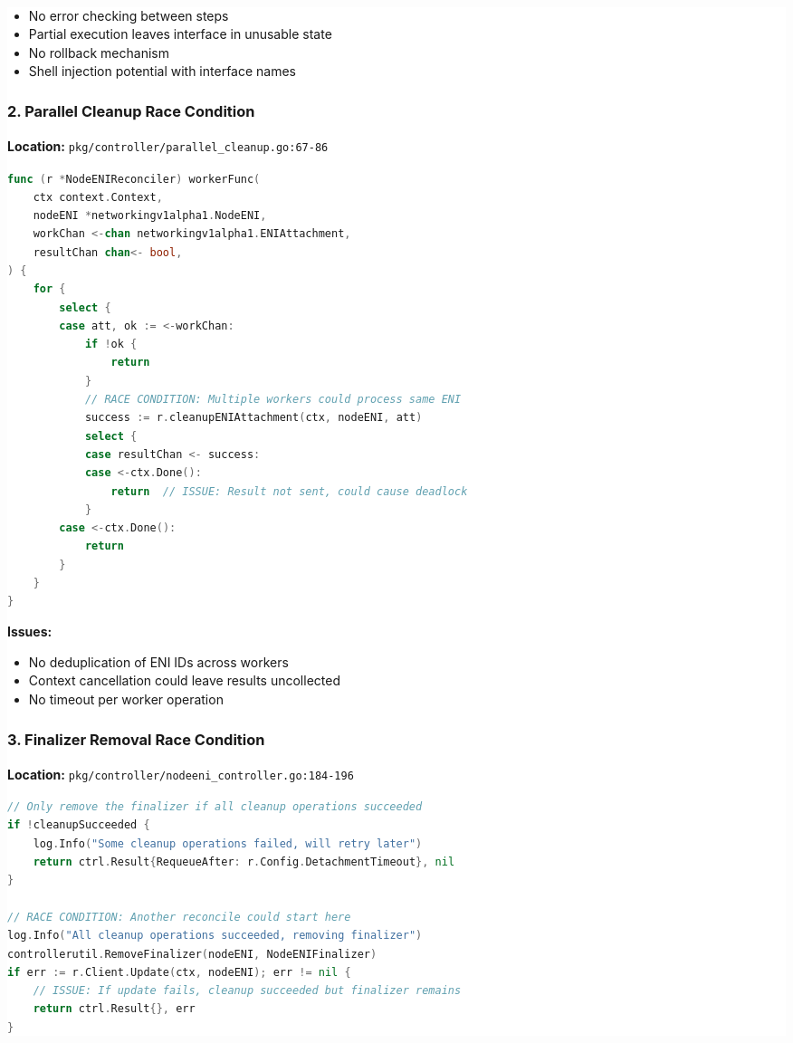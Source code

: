 - No error checking between steps
- Partial execution leaves interface in unusable state
- No rollback mechanism
- Shell injection potential with interface names

### 2. **Parallel Cleanup Race Condition**

**Location:** `pkg/controller/parallel_cleanup.go:67-86`

```go
func (r *NodeENIReconciler) workerFunc(
    ctx context.Context,
    nodeENI *networkingv1alpha1.NodeENI,
    workChan <-chan networkingv1alpha1.ENIAttachment,
    resultChan chan<- bool,
) {
    for {
        select {
        case att, ok := <-workChan:
            if !ok {
                return
            }
            // RACE CONDITION: Multiple workers could process same ENI
            success := r.cleanupENIAttachment(ctx, nodeENI, att)
            select {
            case resultChan <- success:
            case <-ctx.Done():
                return  // ISSUE: Result not sent, could cause deadlock
            }
        case <-ctx.Done():
            return
        }
    }
}
```

**Issues:**

- No deduplication of ENI IDs across workers
- Context cancellation could leave results uncollected
- No timeout per worker operation

### 3. **Finalizer Removal Race Condition**

**Location:** `pkg/controller/nodeeni_controller.go:184-196`

```go
// Only remove the finalizer if all cleanup operations succeeded
if !cleanupSucceeded {
    log.Info("Some cleanup operations failed, will retry later")
    return ctrl.Result{RequeueAfter: r.Config.DetachmentTimeout}, nil
}

// RACE CONDITION: Another reconcile could start here
log.Info("All cleanup operations succeeded, removing finalizer")
controllerutil.RemoveFinalizer(nodeENI, NodeENIFinalizer)
if err := r.Client.Update(ctx, nodeENI); err != nil {
    // ISSUE: If update fails, cleanup succeeded but finalizer remains
    return ctrl.Result{}, err
}
```
